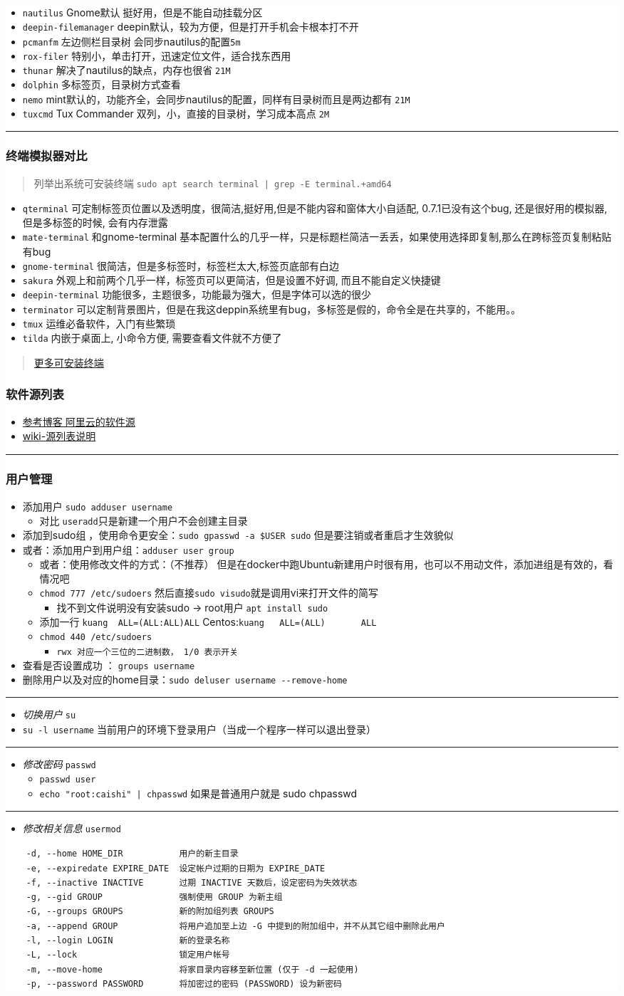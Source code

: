 - `nautilus` Gnome默认 挺好用，但是不能自动挂载分区
- `deepin-filemanager` deepin默认，较为方便，但是打开手机会卡根本打不开
- `pcmanfm` 左边侧栏目录树 会同步nautilus的配置`5m`
- `rox-filer` 特别小，单击打开，迅速定位文件，适合找东西用
- `thunar` 解决了nautilus的缺点，内存也很省 `21M`
- `dolphin` 多标签页，目录树方式查看
- `nemo` mint默认的，功能齐全，会同步nautilus的配置，同样有目录树而且是两边都有 `21M`
- `tuxcmd` Tux Commander 双列，小，直接的目录树，学习成本高点 `2M`

*******************************
### 终端模拟器对比
> 列举出系统可安装终端 `sudo apt search terminal | grep -E terminal.+amd64`

- `qterminal` 可定制标签页位置以及透明度，很简洁,挺好用,但是不能内容和窗体大小自适配, 0.7.1已没有这个bug, 还是很好用的模拟器, 但是多标签的时候, 会有内存泄露
- `mate-terminal` 和gnome-terminal 基本配置什么的几乎一样，只是标题栏简洁一丢丢，如果使用选择即复制,那么在跨标签页复制粘贴有bug
- `gnome-terminal` 很简洁，但是多标签时，标签栏太大,标签页底部有白边
- `sakura` 外观上和前两个几乎一样，标签页可以更简洁，但是设置不好调, 而且不能自定义快捷键
- `deepin-terminal` 功能很多，主题很多，功能最为强大，但是字体可以选的很少
- `terminator` 可以定制背景图片，但是在我这deppin系统里有bug，多标签是假的，命令全是在共享的，不能用。。
- `tmux` 运维必备软件，入门有些繁琐
- `tilda` 内嵌于桌面上, 小命令方便, 需要查看文件就不方便了

> [更多可安装终端](https://gitee.com/kcp1104/codes/gca14wtqvm67l9j5r0deb56#Terminals.md)

### 软件源列表
- [参考博客 阿里云的软件源](https://hacpai.com/article/1482807364546?p=1&m=0)
- [wiki-源列表说明](http://wiki.ubuntu.com.cn/%E6%BA%90%E5%88%97%E8%A1%A8)

**************************************
### 用户管理
- 添加用户 `sudo adduser username` 
    - 对比 `useradd`只是新建一个用户不会创建主目录
- 添加到sudo组 ，使用命令更安全：`sudo gpasswd -a $USER sudo` 但是要注销或者重启才生效貌似
- 或者：添加用户到用户组：`adduser user group`
    -  或者：使用修改文件的方式：（不推荐） 但是在docker中跑Ubuntu新建用户时很有用，也可以不用动文件，添加进组是有效的，看情况吧
    - `chmod 777 /etc/sudoers`  然后直接`sudo visudo`就是调用vi来打开文件的简写
        - 找不到文件说明没有安装sudo -> root用户 `apt install sudo `
    - 添加一行 `kuang  ALL=(ALL:ALL)ALL` Centos:`kuang   ALL=(ALL)       ALL`
    - `chmod 440 /etc/sudoers`
        - `rwx 对应一个三位的二进制数， 1/0 表示开关`
- 查看是否设置成功 ： `groups username`
- 删除用户以及对应的home目录：`sudo deluser username --remove-home` 

*****
- _切换用户_ `su` 
- `su -l username` 当前用户的环境下登录用户（当成一个程序一样可以退出登录）

*****
- _修改密码_ `passwd`
    - `passwd user`
    - `echo "root:caishi" | chpasswd` 如果是普通用户就是 sudo chpasswd
*****
- _修改相关信息_ `usermod` 
```
    -d, --home HOME_DIR           用户的新主目录
    -e, --expiredate EXPIRE_DATE  设定帐户过期的日期为 EXPIRE_DATE
    -f, --inactive INACTIVE       过期 INACTIVE 天数后，设定密码为失效状态
    -g, --gid GROUP               强制使用 GROUP 为新主组
    -G, --groups GROUPS           新的附加组列表 GROUPS
    -a, --append GROUP            将用户追加至上边 -G 中提到的附加组中，并不从其它组中删除此用户
    -l, --login LOGIN             新的登录名称
    -L, --lock                    锁定用户帐号
    -m, --move-home               将家目录内容移至新位置 (仅于 -d 一起使用)
    -p, --password PASSWORD       将加密过的密码 (PASSWORD) 设为新密码
```